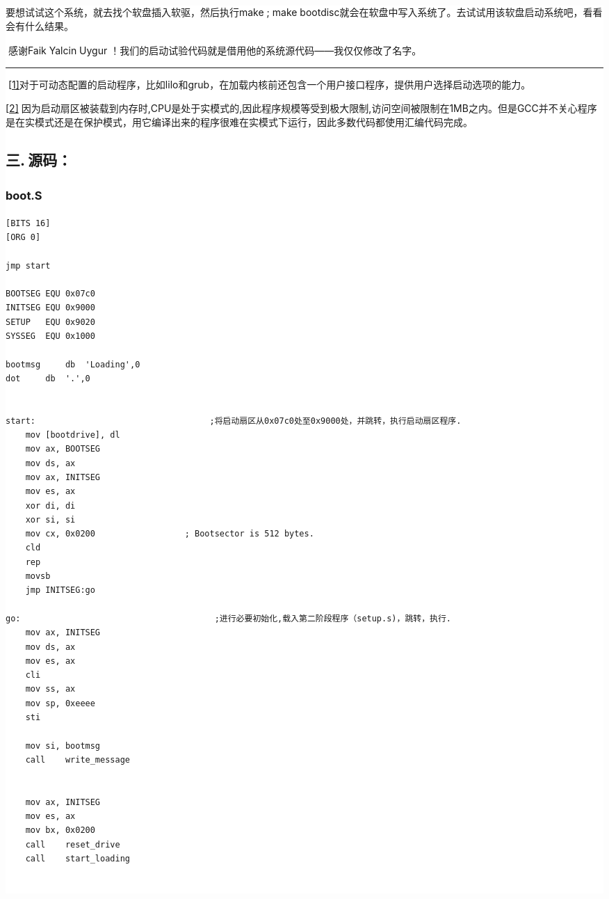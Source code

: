    要想试试这个系统，就去找个软盘插入软驱，然后执行make ; make bootdisc就会在软盘中写入系统了。去试试用该软盘启动系统吧，看看会有什么结果。

​     感谢Faik Yalcin Uygur ！我们的启动试验代码就是借用他的系统源代码――我仅仅修改了名字。

------

​       [[1\]](http://www.kerneltravel.net/journal/ii/part2.htm#_ftnref1)对于可动态配置的启动程序，比如lilo和grub，在加载内核前还包含一个用户接口程序，提供用户选择启动选项的能力。 

[[2\]](http://www.kerneltravel.net/journal/ii/part2.htm#_ftnref2) 因为启动扇区被装载到内存时,CPU是处于实模式的,因此程序规模等受到极大限制,访问空间被限制在1MB之内。但是GCC并不关心程序是在实模式还是在保护模式，用它编译出来的程序很难在实模式下运行，因此多数代码都使用汇编代码完成。

## 三. 源码：

### boot.S

```assembly
[BITS 16]
[ORG 0]

jmp start
	
BOOTSEG EQU 0x07c0
INITSEG EQU 0x9000
SETUP	EQU 0x9020
SYSSEG  EQU 0x1000
	
bootmsg		db	'Loading',0
dot		db	'.',0

			
start:                                   ;将启动扇区从0x07c0处至0x9000处，并跳转，执行启动扇区程序.
	mov	[bootdrive], dl
	mov	ax, BOOTSEG
	mov	ds, ax
	mov	ax, INITSEG
	mov	es, ax
	xor	di, di
	xor	si, si
	mov	cx, 0x0200                  ; Bootsector is 512 bytes.
	cld
	rep
	movsb
	jmp	INITSEG:go                  
	
go:                                       ;进行必要初始化,载入第二阶段程序（setup.s)，跳转，执行.
	mov	ax, INITSEG
	mov	ds, ax
	mov	es, ax
	cli		
	mov	ss, ax
	mov	sp, 0xeeee
	sti

	mov	si, bootmsg
	call	write_message


	mov	ax, INITSEG
	mov	es, ax
	mov	bx, 0x0200
	call	reset_drive
	call	start_loading
	
	
```